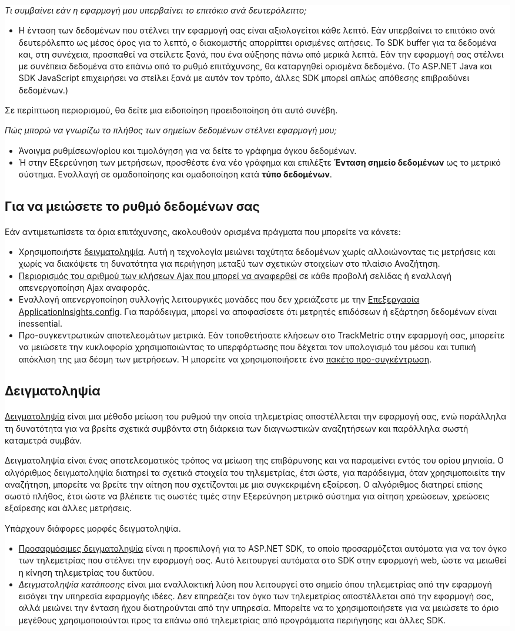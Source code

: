 
*Τι συμβαίνει εάν η εφαρμογή μου υπερβαίνει το επιτόκιο ανά δευτερόλεπτο;*

* Η ένταση των δεδομένων που στέλνει την εφαρμογή σας είναι αξιολογείται κάθε λεπτό. Εάν υπερβαίνει το επιτόκιο ανά δευτερόλεπτο ως μέσος όρος για το λεπτό, ο διακομιστής απορρίπτει ορισμένες αιτήσεις. Το SDK buffer για τα δεδομένα και, στη συνέχεια, προσπαθεί να στείλετε ξανά, που ένα αύξησης πάνω από μερικά λεπτά. Εάν την εφαρμογή σας στέλνει με συνέπεια δεδομένα στο επάνω από το ρυθμό επιτάχυνσης, θα καταργηθεί ορισμένα δεδομένα. (Το ASP.NET Java και SDK JavaScript επιχειρήσει να στείλει ξανά με αυτόν τον τρόπο, άλλες SDK μπορεί απλώς απόθεσης επιβραδύνει δεδομένων.)

Σε περίπτωση περιορισμού, θα δείτε μια ειδοποίηση προειδοποίηση ότι αυτό συνέβη.

*Πώς μπορώ να γνωρίζω το πλήθος των σημείων δεδομένων στέλνει εφαρμογή μου;*

* Άνοιγμα ρυθμίσεων/ορίου και τιμολόγηση για να δείτε το γράφημα όγκου δεδομένων.
* Ή στην Εξερεύνηση των μετρήσεων, προσθέστε ένα νέο γράφημα και επιλέξτε **Ένταση σημείο δεδομένων** ως το μετρικό σύστημα. Εναλλαγή σε ομαδοποίησης και ομαδοποίηση κατά **τύπο δεδομένων**.


## <a name="to-reduce-your-data-rate"></a>Για να μειώσετε το ρυθμό δεδομένων σας

Εάν αντιμετωπίσετε τα όρια επιτάχυνσης, ακολουθούν ορισμένα πράγματα που μπορείτε να κάνετε:

* Χρησιμοποιήστε [δειγματοληψία](app-insights-sampling.md). Αυτή η τεχνολογία μειώνει ταχύτητα δεδομένων χωρίς αλλοιώνοντας τις μετρήσεις και χωρίς να διακόψετε τη δυνατότητα για περιήγηση μεταξύ των σχετικών στοιχείων στο πλαίσιο Αναζήτηση.
* [Περιορισμός του αριθμού των κλήσεων Ajax που μπορεί να αναφερθεί](app-insights-javascript.md#detailed-configuration) σε κάθε προβολή σελίδας ή εναλλαγή απενεργοποίηση Ajax αναφοράς.
* Εναλλαγή απενεργοποίηση συλλογής λειτουργικές μονάδες που δεν χρειάζεστε με την [Επεξεργασία ApplicationInsights.config](app-insights-configuration-with-applicationinsights-config.md). Για παράδειγμα, μπορεί να αποφασίσετε ότι μετρητές επιδόσεων ή εξάρτηση δεδομένων είναι inessential.
* Προ-συγκεντρωτικών αποτελεσμάτων μετρικά. Εάν τοποθετήσατε κλήσεων στο TrackMetric στην εφαρμογή σας, μπορείτε να μειώσετε την κυκλοφορία χρησιμοποιώντας το υπερφόρτωσης που δέχεται τον υπολογισμό του μέσου και τυπική απόκλιση της μια δέσμη των μετρήσεων. Ή μπορείτε να χρησιμοποιήσετε ένα [πακέτο προ-συγκέντρωση](https://www.myget.org/gallery/applicationinsights-sdk-labs). 


## <a name="sampling"></a>Δειγματοληψία

[Δειγματοληψία](app-insights-sampling.md) είναι μια μέθοδο μείωση του ρυθμού την οποία τηλεμετρίας αποστέλλεται την εφαρμογή σας, ενώ παράλληλα τη δυνατότητα για να βρείτε σχετικά συμβάντα στη διάρκεια των διαγνωστικών αναζητήσεων και παράλληλα σωστή καταμετρά συμβάν. 

Δειγματοληψία είναι ένας αποτελεσματικός τρόπος να μείωση της επιβάρυνσης και να παραμείνει εντός του ορίου μηνιαία. Ο αλγόριθμος δειγματοληψία διατηρεί τα σχετικά στοιχεία του τηλεμετρίας, έτσι ώστε, για παράδειγμα, όταν χρησιμοποιείτε την αναζήτηση, μπορείτε να βρείτε την αίτηση που σχετίζονται με μια συγκεκριμένη εξαίρεση. Ο αλγόριθμος διατηρεί επίσης σωστό πλήθος, έτσι ώστε να βλέπετε τις σωστές τιμές στην Εξερεύνηση μετρικό σύστημα για αίτηση χρεώσεων, χρεώσεις εξαίρεσης και άλλες μετρήσεις.

Υπάρχουν διάφορες μορφές δειγματοληψία.

* [Προσαρμόσιμες δειγματοληψία](app-insights-sampling.md) είναι η προεπιλογή για το ASP.NET SDK, το οποίο προσαρμόζεται αυτόματα για να τον όγκο των τηλεμετρίας που στέλνει την εφαρμογή σας. Αυτό λειτουργεί αυτόματα στο SDK στην εφαρμογή web, ώστε να μειωθεί η κίνηση τηλεμετρίας του δικτύου. 
* *Δειγματοληψία κατάποσης* είναι μια εναλλακτική λύση που λειτουργεί στο σημείο όπου τηλεμετρίας από την εφαρμογή εισάγει την υπηρεσία εφαρμογής ιδέες. Δεν επηρεάζει τον όγκο των τηλεμετρίας αποστέλλεται από την εφαρμογή σας, αλλά μειώνει την ένταση ήχου διατηρούνται από την υπηρεσία. Μπορείτε να το χρησιμοποιήσετε για να μειώσετε το όριο μεγέθους χρησιμοποιούνται προς τα επάνω από τηλεμετρίας από προγράμματα περιήγησης και άλλες SDK.
